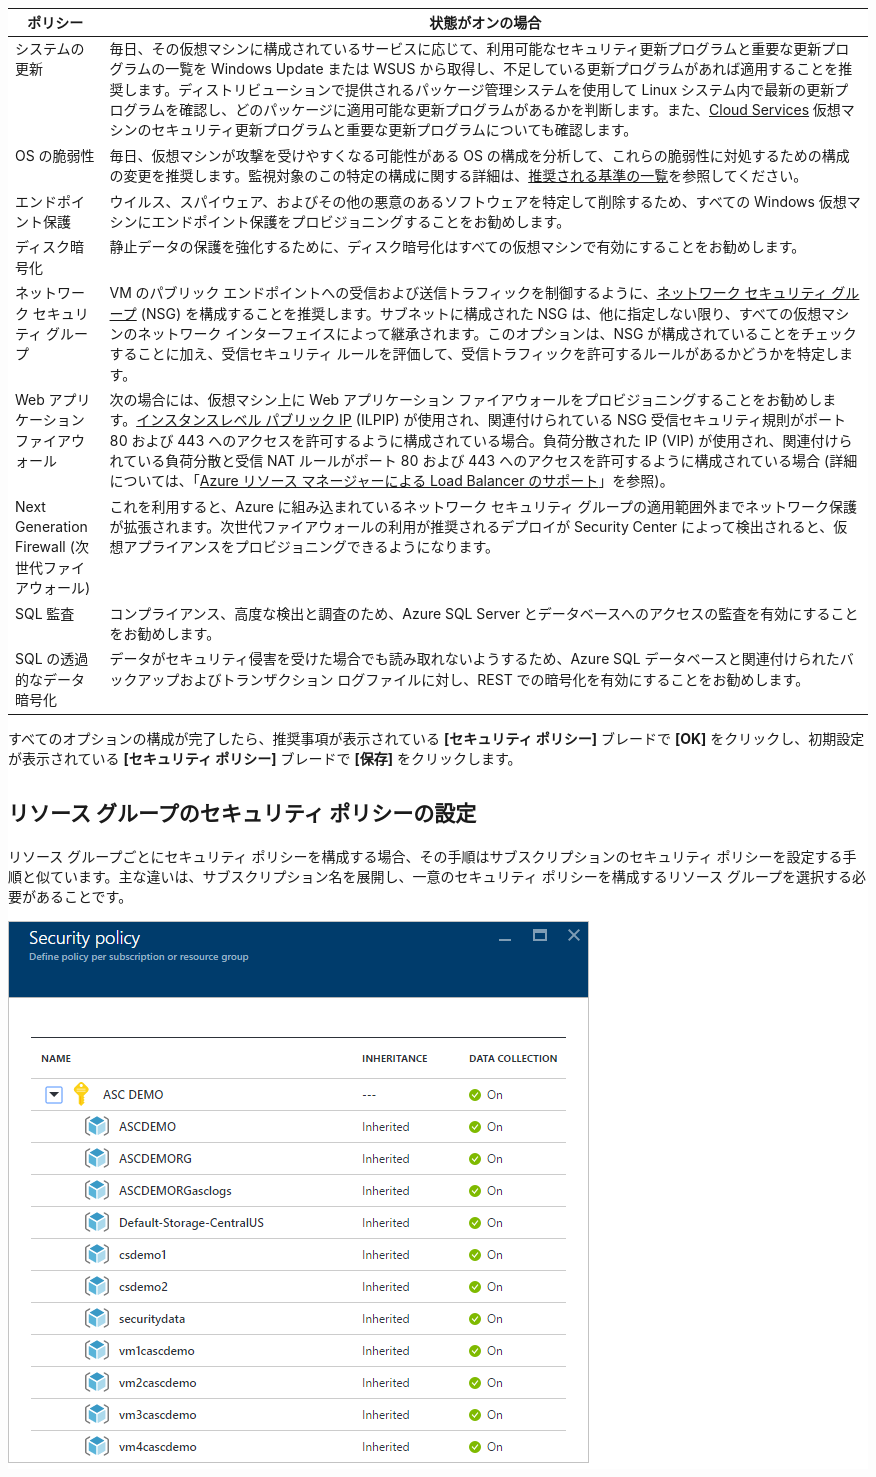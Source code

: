 | ポリシー | 状態がオンの場合 |
|----- |-----|
| システムの更新 | 毎日、その仮想マシンに構成されているサービスに応じて、利用可能なセキュリティ更新プログラムと重要な更新プログラムの一覧を Windows Update または WSUS から取得し、不足している更新プログラムがあれば適用することを推奨します。ディストリビューションで提供されるパッケージ管理システムを使用して Linux システム内で最新の更新プログラムを確認し、どのパッケージに適用可能な更新プログラムがあるかを判断します。また、[Cloud Services](./cloud-services/cloud-services-how-to-configure.md) 仮想マシンのセキュリティ更新プログラムと重要な更新プログラムについても確認します。 |
| OS の脆弱性 | 毎日、仮想マシンが攻撃を受けやすくなる可能性がある OS の構成を分析して、これらの脆弱性に対処するための構成の変更を推奨します。監視対象のこの特定の構成に関する詳細は、[推奨される基準の一覧](https://gallery.technet.microsoft.com/Azure-Security-Center-a789e335)を参照してください。 |
| エンドポイント保護 | ウイルス、スパイウェア、およびその他の悪意のあるソフトウェアを特定して削除するため、すべての Windows 仮想マシンにエンドポイント保護をプロビジョニングすることをお勧めします。|
| ディスク暗号化 | 静止データの保護を強化するために、ディスク暗号化はすべての仮想マシンで有効にすることをお勧めします。 
| ネットワーク セキュリティ グループ | VM のパブリック エンドポイントへの受信および送信トラフィックを制御するように、[ネットワーク セキュリティ グループ](../virtual-network/virtual-networks-nsg.md) (NSG) を構成することを推奨します。サブネットに構成された NSG は、他に指定しない限り、すべての仮想マシンのネットワーク インターフェイスによって継承されます。このオプションは、NSG が構成されていることをチェックすることに加え、受信セキュリティ ルールを評価して、受信トラフィックを許可するルールがあるかどうかを特定します。 |
| Web アプリケーション ファイアウォール | 次の場合には、仮想マシン上に Web アプリケーション ファイアウォールをプロビジョニングすることをお勧めします。[インスタンスレベル パブリック IP](../virtual-network/virtual-networks-instance-level-public-ip.md) (ILPIP) が使用され、関連付けられている NSG 受信セキュリティ規則がポート 80 および 443 へのアクセスを許可するように構成されている場合。負荷分散された IP (VIP) が使用され、関連付けられている負荷分散と受信 NAT ルールがポート 80 および 443 へのアクセスを許可するように構成されている場合 (詳細については、「[Azure リソース マネージャーによる Load Balancer のサポート](../load-balancer/load-balancer-arm.md)」を参照)。 |
| Next Generation Firewall (次世代ファイアウォール) | これを利用すると、Azure に組み込まれているネットワーク セキュリティ グループの適用範囲外までネットワーク保護が拡張されます。次世代ファイアウォールの利用が推奨されるデプロイが Security Center によって検出されると、仮想アプライアンスをプロビジョニングできるようになります。 |
| SQL 監査 | コンプライアンス、高度な検出と調査のため、Azure SQL Server とデータベースへのアクセスの監査を有効にすることをお勧めします。 |
| SQL の透過的なデータ暗号化 | データがセキュリティ侵害を受けた場合でも読み取れないようするため、Azure SQL データベースと関連付けられたバックアップおよびトランザクション ログファイルに対し、REST での暗号化を有効にすることをお勧めします。 |
	
すべてのオプションの構成が完了したら、推奨事項が表示されている **[セキュリティ ポリシー]** ブレードで **[OK]** をクリックし、初期設定が表示されている **[セキュリティ ポリシー]** ブレードで **[保存]** をクリックします。

## リソース グループのセキュリティ ポリシーの設定

リソース グループごとにセキュリティ ポリシーを構成する場合、その手順はサブスクリプションのセキュリティ ポリシーを設定する手順と似ています。主な違いは、サブスクリプション名を展開し、一意のセキュリティ ポリシーを構成するリソース グループを選択する必要があることです。

![Resource group selection](./media/security-center-policies/security-center-policies-fig5-ga.png)
